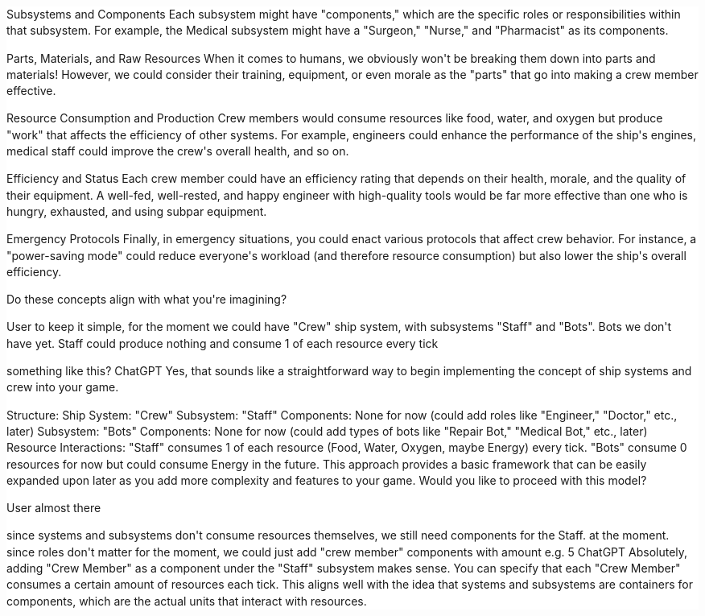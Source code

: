 Subsystems and Components
Each subsystem might have "components," which are the specific roles or responsibilities within that subsystem. For example, the Medical subsystem might have a "Surgeon," "Nurse," and "Pharmacist" as its components.

Parts, Materials, and Raw Resources
When it comes to humans, we obviously won't be breaking them down into parts and materials! However, we could consider their training, equipment, or even morale as the "parts" that go into making a crew member effective.

Resource Consumption and Production
Crew members would consume resources like food, water, and oxygen but produce "work" that affects the efficiency of other systems. For example, engineers could enhance the performance of the ship's engines, medical staff could improve the crew's overall health, and so on.

Efficiency and Status
Each crew member could have an efficiency rating that depends on their health, morale, and the quality of their equipment. A well-fed, well-rested, and happy engineer with high-quality tools would be far more effective than one who is hungry, exhausted, and using subpar equipment.

Emergency Protocols
Finally, in emergency situations, you could enact various protocols that affect crew behavior. For instance, a "power-saving mode" could reduce everyone's workload (and therefore resource consumption) but also lower the ship's overall efficiency.

Do these concepts align with what you're imagining?




User
to keep it simple, for the moment we could have "Crew" ship system, with subsystems "Staff" and "Bots". Bots we don't have yet. Staff could produce nothing and consume 1 of each resource every tick

something like this?
ChatGPT
Yes, that sounds like a straightforward way to begin implementing the concept of ship systems and crew into your game.

Structure:
Ship System: "Crew"
Subsystem: "Staff"
Components: None for now (could add roles like "Engineer," "Doctor," etc., later)
Subsystem: "Bots"
Components: None for now (could add types of bots like "Repair Bot," "Medical Bot," etc., later)
Resource Interactions:
"Staff" consumes 1 of each resource (Food, Water, Oxygen, maybe Energy) every tick.
"Bots" consume 0 resources for now but could consume Energy in the future.
This approach provides a basic framework that can be easily expanded upon later as you add more complexity and features to your game. Would you like to proceed with this model?




User
almost there

since systems and subsystems don't consume resources themselves, we still need components for the Staff. at the moment. since roles don't matter for the moment, we could just add "crew member" components with amount e.g. 5
ChatGPT
Absolutely, adding "Crew Member" as a component under the "Staff" subsystem makes sense. You can specify that each "Crew Member" consumes a certain amount of resources each tick. This aligns well with the idea that systems and subsystems are containers for components, which are the actual units that interact with resources.
